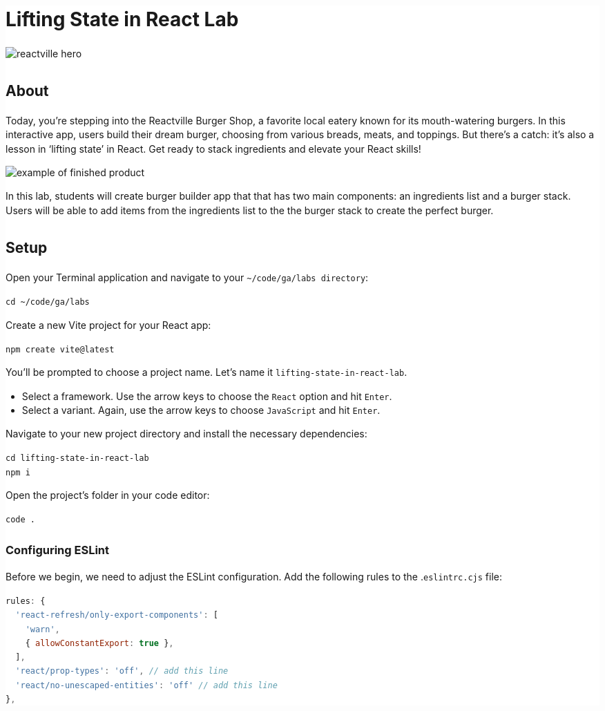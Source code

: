 # Lifting State in React Lab

![reactville hero](https://pages.git.generalassemb.ly/modular-curriculum-all-courses/lifting-state-in-react-lab/assets/reactville.png)

## About
Today, you’re stepping into the Reactville Burger Shop, a favorite local eatery known for its mouth-watering burgers. In this interactive app, users build their dream burger, choosing from various breads, meats, and toppings. But there’s a catch: it’s also a lesson in ‘lifting state’ in React. Get ready to stack ingredients and elevate your React skills!

![example of finished product](https://pages.git.generalassemb.ly/modular-curriculum-all-courses/lifting-state-in-react-lab/assets/burger.png)

In this lab, students will create burger builder app that that has two main components: an ingredients list and a burger stack. Users will be able to add items from the ingredients list to the the burger stack to create the perfect burger.

## Setup
Open your Terminal application and navigate to your `~/code/ga/labs directory`:

```
cd ~/code/ga/labs
```

Create a new Vite project for your React app:

```
npm create vite@latest
```

You’ll be prompted to choose a project name. Let’s name it `lifting-state-in-react-lab`.

* Select a framework. Use the arrow keys to choose the `React` option and hit `Enter`.
* Select a variant. Again, use the arrow keys to choose `JavaScript` and hit `Enter`.

Navigate to your new project directory and install the necessary dependencies:

```
cd lifting-state-in-react-lab
npm i
```

Open the project’s folder in your code editor:

```
code .
```

### Configuring ESLint
Before we begin, we need to adjust the ESLint configuration. Add the following rules to the .`eslintrc.cjs` file:

```js
rules: {
  'react-refresh/only-export-components': [
    'warn',
    { allowConstantExport: true },
  ],
  'react/prop-types': 'off', // add this line
  'react/no-unescaped-entities': 'off' // add this line
},
```
